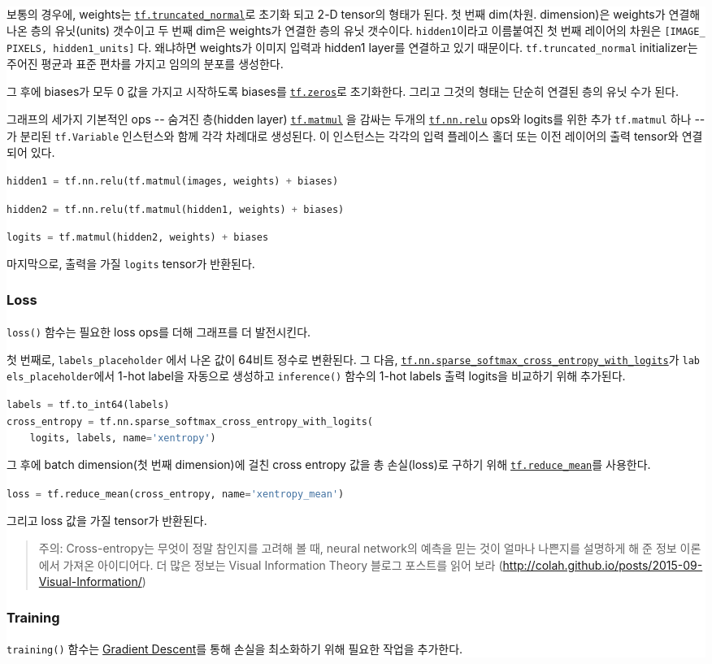 보통의 경우에, weights는 [`tf.truncated_normal`](../../index-3/index/constant\_op.md#truncated\_normal)로 초기화 되고 2-D tensor의 형태가 된다. 첫 번째 dim(차원. dimension)은 weights가 연결해 나온 층의 유닛(units) 갯수이고 두 번째 dim은 weights가 연결한 층의 유닛 갯수이다. `hidden1`이라고 이름붙여진 첫 번째 레이어의 차원은 `[IMAGE_PIXELS, hidden1_units]` 다. 왜냐하면 weights가 이미지 입력과 hidden1 layer를 연결하고 있기 때문이다. `tf.truncated_normal` initializer는 주어진 평균과 표준 편차를 가지고 임의의 분포를 생성한다.

그 후에 biases가 모두 0 값을 가지고 시작하도록 biases를 [`tf.zeros`](../../index-3/index/constant\_op.md#zeros)로 초기화한다. 그리고 그것의 형태는 단순히 연결된 층의 유닛 수가 된다.

그래프의 세가지 기본적인 ops -- 숨겨진 층(hidden layer) [`tf.matmul`](../../index-3/index/math\_ops.md#matmul) 을 감싸는 두개의 [`tf.nn.relu`](../../index-3/index/nn.md#relu) ops와 logits를 위한 추가 `tf.matmul` 하나 -- 가 분리된 `tf.Variable` 인스턴스와 함께 각각 차례대로 생성된다. 이 인스턴스는 각각의 입력 플레이스 홀더 또는 이전 레이어의 출력 tensor와 연결되어 있다.

```python
hidden1 = tf.nn.relu(tf.matmul(images, weights) + biases)
```

```python
hidden2 = tf.nn.relu(tf.matmul(hidden1, weights) + biases)
```

```python
logits = tf.matmul(hidden2, weights) + biases
```

마지막으로, 출력을 가질 `logits` tensor가 반환된다.

### Loss

`loss()` 함수는 필요한 loss ops를 더해 그래프를 더 발전시킨다.

첫 번째로, `labels_placeholder` 에서 나온 값이 64비트 정수로 변환된다. 그 다음, [`tf.nn.sparse_softmax_cross_entropy_with_logits`](../../index-3/index/nn.md#sparse\_softmax\_cross\_entropy\_with\_logits)가 `labels_placeholder`에서 1-hot label을 자동으로 생성하고 `inference()` 함수의 1-hot labels 출력 logits을 비교하기 위해 추가된다.

```python
labels = tf.to_int64(labels)
cross_entropy = tf.nn.sparse_softmax_cross_entropy_with_logits(
    logits, labels, name='xentropy')
```

그 후에 batch dimension(첫 번째 dimension)에 걸친 cross entropy 값을 총 손실(loss)로 구하기 위해 [`tf.reduce_mean`](../../index-3/index/math\_ops.md#reduce\_mean)를 사용한다.

```python
loss = tf.reduce_mean(cross_entropy, name='xentropy_mean')
```

그리고 loss 값을 가질 tensor가 반환된다.

> 주의: Cross-entropy는 무엇이 정말 참인지를 고려해 볼 때, neural network의 예측을 믿는 것이 얼마나 나쁜지를 설명하게 해 준 정보 이론에서 가져온 아이디어다. 더 많은 정보는 Visual Information Theory 블로그 포스트를 읽어 보라 (http://colah.github.io/posts/2015-09-Visual-Information/)

### Training

`training()` 함수는 [Gradient Descent](https://en.wikipedia.org/wiki/Gradient\_descent)를 통해 손실을 최소화하기 위해 필요한 작업을 추가한다.
